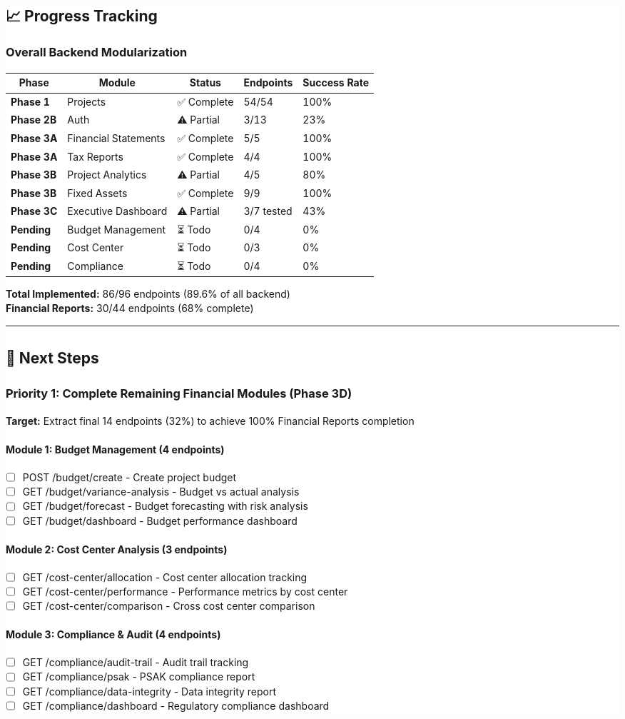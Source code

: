 
## 📈 Progress Tracking

### Overall Backend Modularization

| Phase | Module | Status | Endpoints | Success Rate |
|-------|--------|--------|-----------|--------------|
| **Phase 1** | Projects | ✅ Complete | 54/54 | 100% |
| **Phase 2B** | Auth | ⚠️ Partial | 3/13 | 23% |
| **Phase 3A** | Financial Statements | ✅ Complete | 5/5 | 100% |
| **Phase 3A** | Tax Reports | ✅ Complete | 4/4 | 100% |
| **Phase 3B** | Project Analytics | ⚠️ Partial | 4/5 | 80% |
| **Phase 3B** | Fixed Assets | ✅ Complete | 9/9 | 100% |
| **Phase 3C** | Executive Dashboard | ⚠️ Partial | 3/7 tested | 43% |
| **Pending** | Budget Management | ⏳ Todo | 0/4 | 0% |
| **Pending** | Cost Center | ⏳ Todo | 0/3 | 0% |
| **Pending** | Compliance | ⏳ Todo | 0/4 | 0% |

**Total Implemented:** 86/96 endpoints (89.6% of all backend)  
**Financial Reports:** 30/44 endpoints (68% complete)

---

## 🎯 Next Steps

### Priority 1: Complete Remaining Financial Modules (Phase 3D)
**Target:** Extract final 14 endpoints (32%) to achieve 100% Financial Reports completion

#### Module 1: Budget Management (4 endpoints)
- [ ] POST /budget/create - Create project budget
- [ ] GET /budget/variance-analysis - Budget vs actual analysis
- [ ] GET /budget/forecast - Budget forecasting with risk analysis
- [ ] GET /budget/dashboard - Budget performance dashboard

#### Module 2: Cost Center Analysis (3 endpoints)
- [ ] GET /cost-center/allocation - Cost center allocation tracking
- [ ] GET /cost-center/performance - Performance metrics by cost center
- [ ] GET /cost-center/comparison - Cross cost center comparison

#### Module 3: Compliance & Audit (4 endpoints)
- [ ] GET /compliance/audit-trail - Audit trail tracking
- [ ] GET /compliance/psak - PSAK compliance report
- [ ] GET /compliance/data-integrity - Data integrity report
- [ ] GET /compliance/dashboard - Regulatory compliance dashboard
